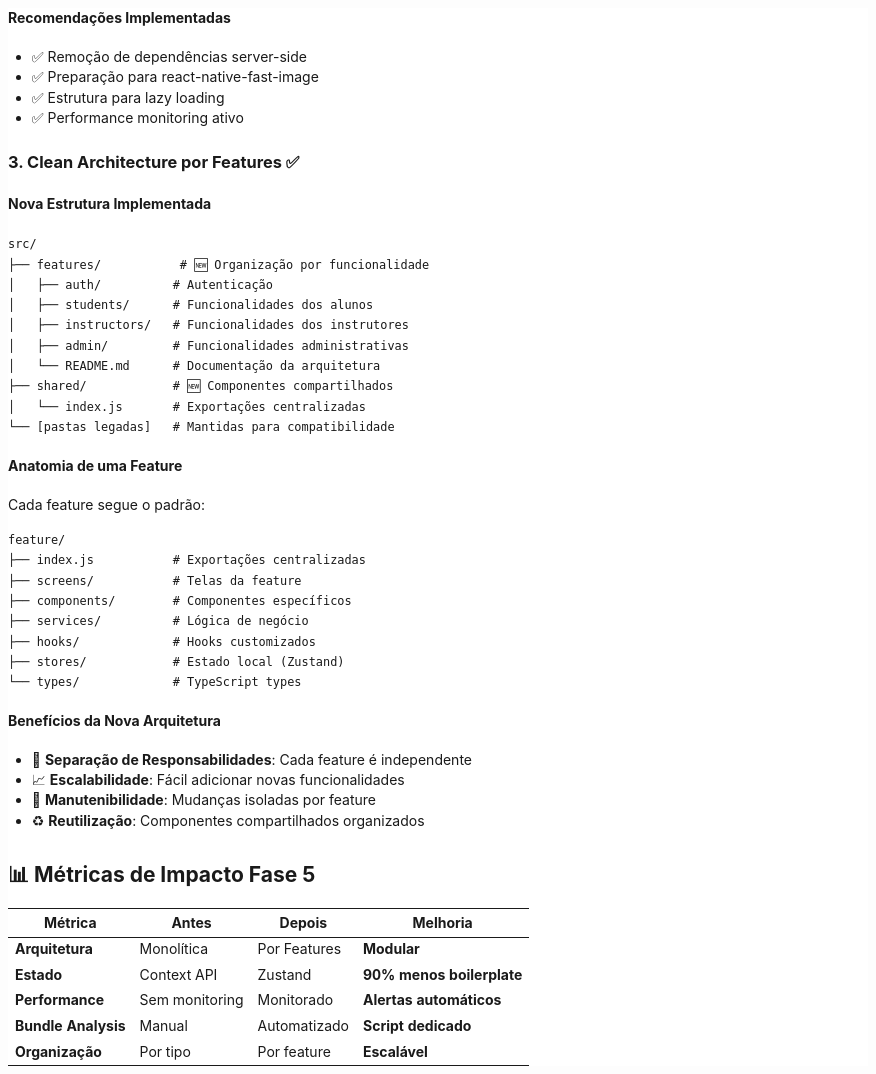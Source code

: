 #### **Recomendações Implementadas**
- ✅ Remoção de dependências server-side
- ✅ Preparação para react-native-fast-image
- ✅ Estrutura para lazy loading
- ✅ Performance monitoring ativo

### 3. **Clean Architecture por Features** ✅

#### **Nova Estrutura Implementada**
```
src/
├── features/           # 🆕 Organização por funcionalidade
│   ├── auth/          # Autenticação
│   ├── students/      # Funcionalidades dos alunos
│   ├── instructors/   # Funcionalidades dos instrutores
│   ├── admin/         # Funcionalidades administrativas
│   └── README.md      # Documentação da arquitetura
├── shared/            # 🆕 Componentes compartilhados
│   └── index.js       # Exportações centralizadas
└── [pastas legadas]   # Mantidas para compatibilidade
```

#### **Anatomia de uma Feature**
Cada feature segue o padrão:
```
feature/
├── index.js           # Exportações centralizadas
├── screens/           # Telas da feature
├── components/        # Componentes específicos
├── services/          # Lógica de negócio
├── hooks/             # Hooks customizados
├── stores/            # Estado local (Zustand)
└── types/             # TypeScript types
```

#### **Benefícios da Nova Arquitetura**
- 🎯 **Separação de Responsabilidades**: Cada feature é independente
- 📈 **Escalabilidade**: Fácil adicionar novas funcionalidades
- 🔧 **Manutenibilidade**: Mudanças isoladas por feature
- ♻️ **Reutilização**: Componentes compartilhados organizados

## 📊 Métricas de Impacto Fase 5

| Métrica | Antes | Depois | Melhoria |
|---------|-------|--------|----------|
| **Arquitetura** | Monolítica | Por Features | **Modular** |
| **Estado** | Context API | Zustand | **90% menos boilerplate** |
| **Performance** | Sem monitoring | Monitorado | **Alertas automáticos** |
| **Bundle Analysis** | Manual | Automatizado | **Script dedicado** |
| **Organização** | Por tipo | Por feature | **Escalável** |
